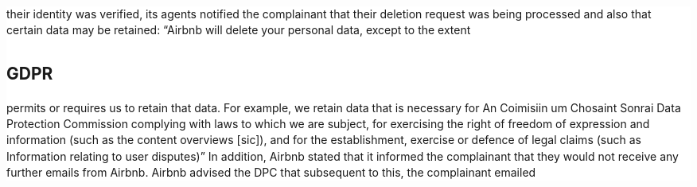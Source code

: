 their identity
was
verified,
its
agents
notified the
complainant
that
their
deletion
request was
being
processed
and
also
that
certain data
may
be
retained:
“Airbnb
will
delete your personal
data,
except
to
the
extent
## GDPR

permits
or
requires
us
to
retain that data. For example, we retain data that
is
necessary
for
An
Coimisiin
um
Chosaint
Sonrai
Data
Protection
Commission
complying with laws to which we are subject, for exercising the right of freedom of
expression and information (such as the content overviews \[sic\]), and for the
establishment, exercise or defence of legal claims (such as Information relating to
user disputes)”
In addition, Airbnb stated that it informed the complainant that they would not
receive any further emails from Airbnb.
Airbnb advised
the
DPC
that
subsequent
to
this,
the
complainant
emailed
